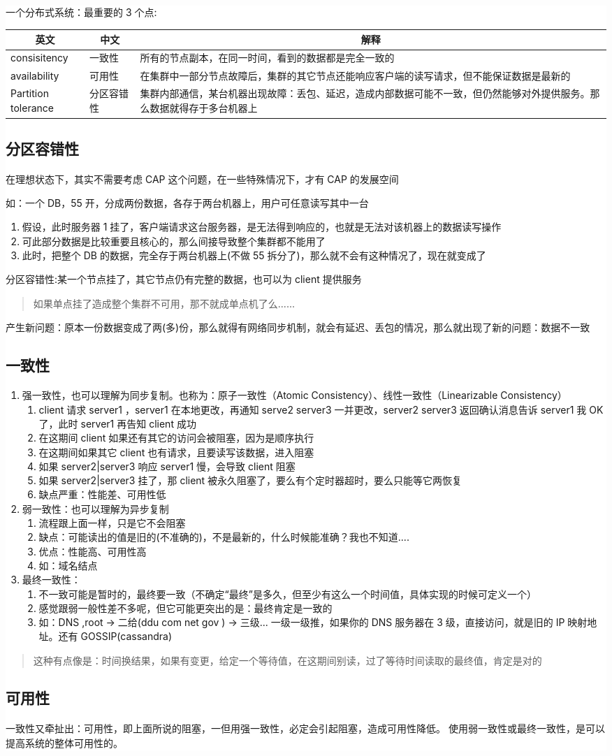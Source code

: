 一个分布式系统：最重要的 3 个点:

| 英文                  | 中文    | 解释                                                          |
| ------------------- | ----- | ----------------------------------------------------------- |
| consisitency        | 一致性   | 所有的节点副本，在同一时间，看到的数据都是完全一致的                                  |
| availability        | 可用性   | 在集群中一部分节点故障后，集群的其它节点还能响应客户端的读写请求，但不能保证数据是最新的                |
| Partition tolerance | 分区容错性 | 集群内部通信，某台机器出现故障：丢包、延迟，造成内部数据可能不一致，但仍然能够对外提供服务。那么数据就得存于多台机器上 |

## 分区容错性

在理想状态下，其实不需要考虑 CAP 这个问题，在一些特殊情况下，才有 CAP 的发展空间

如：一个 DB，55 开，分成两份数据，各存于两台机器上，用户可任意读写其中一台

1. 假设，此时服务器 1 挂了，客户端请求这台服务器，是无法得到响应的，也就是无法对该机器上的数据读写操作
2. 可此部分数据是比较重要且核心的，那么间接导致整个集群都不能用了
3. 此时，把整个 DB 的数据，完全存于两台机器上\(不做 55 拆分了\)，那么就不会有这种情况了，现在就变成了

分区容错性:某一个节点挂了，其它节点仍有完整的数据，也可以为 client 提供服务

> 如果单点挂了造成整个集群不可用，那不就成单点机了么......

产生新问题：原本一份数据变成了两\(多\)份，那么就得有网络同步机制，就会有延迟、丢包的情况，那么就出现了新的问题：数据不一致

## 一致性

1. 强一致性，也可以理解为同步复制。也称为：原子一致性（Atomic Consistency）、线性一致性（Linearizable Consistency）
   1. client 请求 server1 ，server1 在本地更改，再通知 serve2 server3 一并更改，server2 server3 返回确认消息告诉 server1 我 OK 了，此时 server1 再告知 client 成功
   2. 在这期间 client 如果还有其它的访问会被阻塞，因为是顺序执行
   3. 在这期间如果其它 client 也有请求，且要读写该数据，进入阻塞
   4. 如果 server2|server3 响应 server1 慢，会导致 client 阻塞
   5. 如果 server2|server3 挂了，那 client 被永久阻塞了，要么有个定时器超时，要么只能等它两恢复
   6. 缺点严重：性能差、可用性低
2. 弱一致性：也可以理解为异步复制
   1. 流程跟上面一样，只是它不会阻塞
   2. 缺点：可能读出的值是旧的\(不准确的\)，不是最新的，什么时候能准确？我也不知道....
   3. 优点：性能高、可用性高
   4. 如：域名结点
3. 最终一致性：
   1. 不一致可能是暂时的，最终要一致（不确定“最终”是多久，但至少有这么一个时间值，具体实现的时候可定义一个）
   2. 感觉跟弱一般性差不多呢，但它可能更突出的是：最终肯定是一致的
   3. 如：DNS ,root \-\> 二给\(ddu com net gov \) \-\> 三级... 一级一级推，如果你的 DNS 服务器在 3 级，直接访问，就是旧的 IP 映射地址。还有 GOSSIP\(cassandra\)

> 这种有点像是：时间换结果，如果有变更，给定一个等待值，在这期间别读，过了等待时间读取的最终值，肯定是对的

## 可用性

一致性又牵扯出：可用性，即上面所说的阻塞，一但用强一致性，必定会引起阻塞，造成可用性降低。
使用弱一致性或最终一致性，是可以提高系统的整体可用性的。
